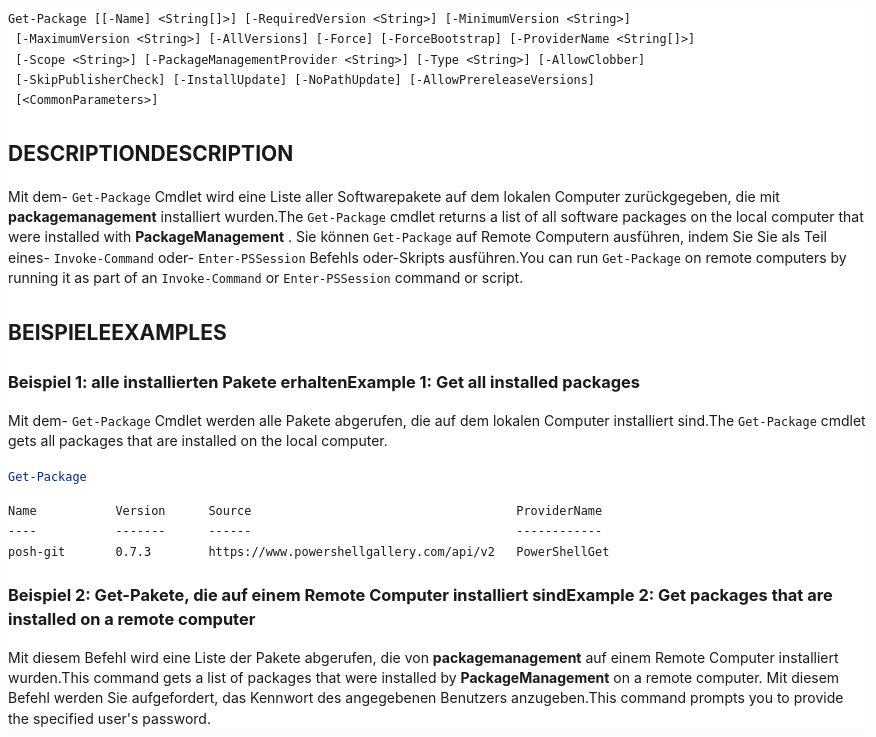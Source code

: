 ```
Get-Package [[-Name] <String[]>] [-RequiredVersion <String>] [-MinimumVersion <String>]
 [-MaximumVersion <String>] [-AllVersions] [-Force] [-ForceBootstrap] [-ProviderName <String[]>]
 [-Scope <String>] [-PackageManagementProvider <String>] [-Type <String>] [-AllowClobber]
 [-SkipPublisherCheck] [-InstallUpdate] [-NoPathUpdate] [-AllowPrereleaseVersions]
 [<CommonParameters>]
```

## <span data-ttu-id="2f89c-109">DESCRIPTION</span><span class="sxs-lookup"><span data-stu-id="2f89c-109">DESCRIPTION</span></span>

<span data-ttu-id="2f89c-110">Mit dem- `Get-Package` Cmdlet wird eine Liste aller Softwarepakete auf dem lokalen Computer zurückgegeben, die mit **packagemanagement** installiert wurden.</span><span class="sxs-lookup"><span data-stu-id="2f89c-110">The `Get-Package` cmdlet returns a list of all software packages on the local computer that were installed with **PackageManagement** .</span></span> <span data-ttu-id="2f89c-111">Sie können `Get-Package` auf Remote Computern ausführen, indem Sie Sie als Teil eines- `Invoke-Command` oder- `Enter-PSSession` Befehls oder-Skripts ausführen.</span><span class="sxs-lookup"><span data-stu-id="2f89c-111">You can run `Get-Package` on remote computers by running it as part of an `Invoke-Command` or `Enter-PSSession` command or script.</span></span>

## <span data-ttu-id="2f89c-112">BEISPIELE</span><span class="sxs-lookup"><span data-stu-id="2f89c-112">EXAMPLES</span></span>

### <span data-ttu-id="2f89c-113">Beispiel 1: alle installierten Pakete erhalten</span><span class="sxs-lookup"><span data-stu-id="2f89c-113">Example 1: Get all installed packages</span></span>

<span data-ttu-id="2f89c-114">Mit dem- `Get-Package` Cmdlet werden alle Pakete abgerufen, die auf dem lokalen Computer installiert sind.</span><span class="sxs-lookup"><span data-stu-id="2f89c-114">The `Get-Package` cmdlet gets all packages that are installed on the local computer.</span></span>

```powershell
Get-Package
```

```Output
Name           Version      Source                                     ProviderName
----           -------      ------                                     ------------
posh-git       0.7.3        https://www.powershellgallery.com/api/v2   PowerShellGet
```

### <span data-ttu-id="2f89c-115">Beispiel 2: Get-Pakete, die auf einem Remote Computer installiert sind</span><span class="sxs-lookup"><span data-stu-id="2f89c-115">Example 2: Get packages that are installed on a remote computer</span></span>

<span data-ttu-id="2f89c-116">Mit diesem Befehl wird eine Liste der Pakete abgerufen, die von **packagemanagement** auf einem Remote Computer installiert wurden.</span><span class="sxs-lookup"><span data-stu-id="2f89c-116">This command gets a list of packages that were installed by **PackageManagement** on a remote computer.</span></span> <span data-ttu-id="2f89c-117">Mit diesem Befehl werden Sie aufgefordert, das Kennwort des angegebenen Benutzers anzugeben.</span><span class="sxs-lookup"><span data-stu-id="2f89c-117">This command prompts you to provide the specified user's password.</span></span>
